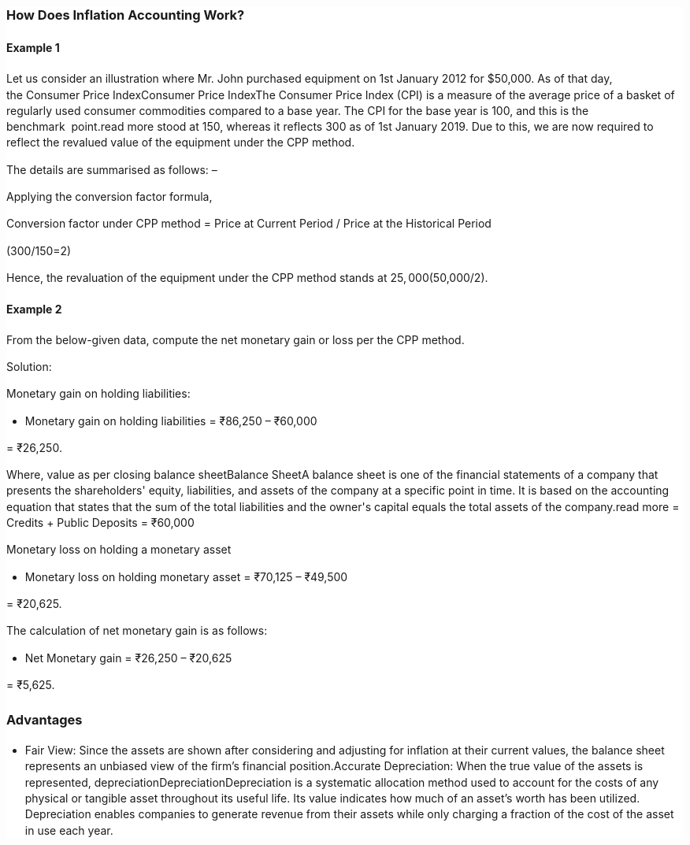### How Does Inflation Accounting Work?
 
#### Example 1
 
Let us consider an illustration where Mr. John purchased equipment on 1st January 2012 for $50,000. As of that day, the Consumer Price IndexConsumer Price IndexThe Consumer Price Index (CPI) is a measure of the average price of a basket of regularly used consumer commodities compared to a base year. The CPI for the base year is 100, and this is the benchmark  point.read more stood at 150, whereas it reflects 300 as of 1st January 2019. Due to this, we are now required to reflect the revalued value of the equipment under the CPP method.
 
The details are summarised as follows: –
 
Applying the conversion factor formula,
 
Conversion factor under CPP method = Price at Current Period / Price at the Historical Period
 
(300/150=2)
 
Hence, the revaluation of the equipment under the CPP method stands at $25,000 ($50,000/2).
 
#### Example 2
 
From the below-given data, compute the net monetary gain or loss per the CPP method.
 
Solution:
 
Monetary gain on holding liabilities:
 
- Monetary gain on holding liabilities = ₹86,250 – ₹60,000

 
= ₹26,250.
 
Where, value as per closing balance sheetBalance SheetA balance sheet is one of the financial statements of a company that presents the shareholders' equity, liabilities, and assets of the company at a specific point in time. It is based on the accounting equation that states that the sum of the total liabilities and the owner's capital equals the total assets of the company.read more = Credits + Public Deposits = ₹60,000
 
Monetary loss on holding a monetary asset
 
- Monetary loss on holding monetary asset = ₹70,125 – ₹49,500

 
= ₹20,625.
 
The calculation of net monetary gain is as follows:
 
- Net Monetary gain = ₹26,250 – ₹20,625

 
= ₹5,625.
 
### Advantages
 
- Fair View: Since the assets are shown after considering and adjusting for inflation at their current values, the balance sheet represents an unbiased view of the firm’s financial position.Accurate Depreciation: When the true value of the assets is represented, depreciationDepreciationDepreciation is a systematic allocation method used to account for the costs of any physical or tangible asset throughout its useful life. Its value indicates how much of an asset’s worth has been utilized. Depreciation enables companies to generate revenue from their assets while only charging a fraction of the cost of the asset in use each year.